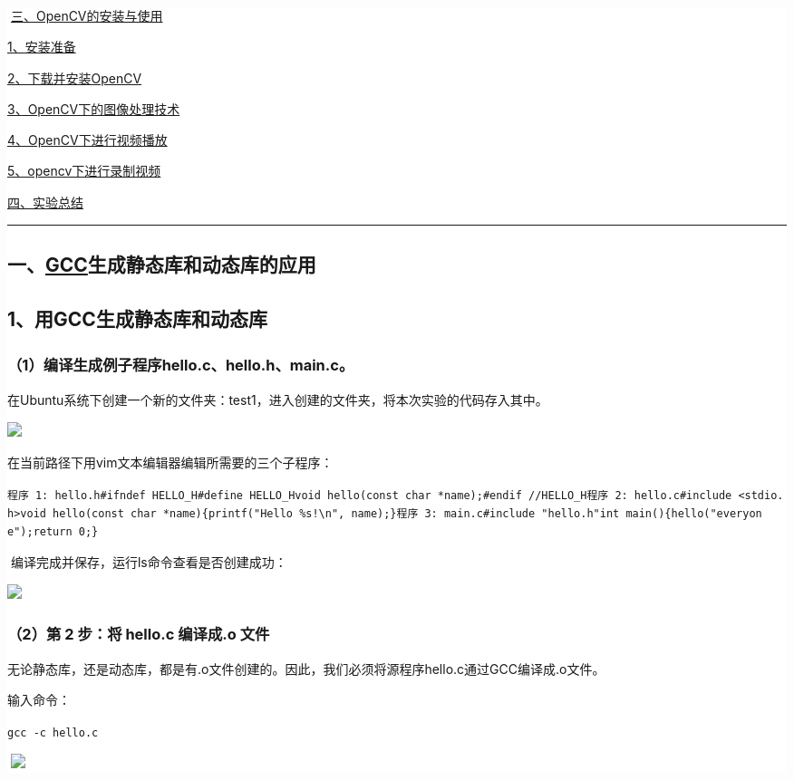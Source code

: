  [三、OpenCV的安装与使用](https://blog.csdn.net/Xicun1984/article/details/126865397?spm=1001.2014.3001.5502#t20)

[1、安装准备](https://blog.csdn.net/Xicun1984/article/details/126865397?spm=1001.2014.3001.5502#t21)

[2、下载并安装OpenCV](https://blog.csdn.net/Xicun1984/article/details/126865397?spm=1001.2014.3001.5502#t22)

[3、OpenCV下的图像处理技术](https://blog.csdn.net/Xicun1984/article/details/126865397?spm=1001.2014.3001.5502#t23)

[4、OpenCV下进行视频播放](https://blog.csdn.net/Xicun1984/article/details/126865397?spm=1001.2014.3001.5502#t24)

[5、opencv下进行录制视频](https://blog.csdn.net/Xicun1984/article/details/126865397?spm=1001.2014.3001.5502#t25)

[四、实验总结](https://blog.csdn.net/Xicun1984/article/details/126865397?spm=1001.2014.3001.5502#t26)

___

## 一、[GCC](https://so.csdn.net/so/search?q=GCC&spm=1001.2101.3001.7020)生成静态库和动态库的应用

## 1、用GCC生成静态库和动态库

### （1）编译生成例子程序hello.c、hello.h、main.c。

在Ubuntu系统下创建一个新的文件夹：test1，进入创建的文件夹，将本次实验的代码存入其中。

![](https://img-blog.csdnimg.cn/04cb8e050e7e4faea2b61cbabc33209b.png)

在当前路径下用vim文本编辑器编辑所需要的三个子程序：

```
程序 1: hello.h#ifndef HELLO_H#define HELLO_Hvoid hello(const char *name);#endif //HELLO_H程序 2: hello.c#include <stdio.h>void hello(const char *name){printf("Hello %s!\n", name);}程序 3: main.c#include "hello.h"int main(){hello("everyone");return 0;}
```

 编译完成并保存，运行ls命令查看是否创建成功：

![](https://img-blog.csdnimg.cn/67a352add9024ab2af2835ef303eb770.png)

### （2）第 2 步：将 hello.c 编译成.o 文件

无论静态库，还是动态库，都是有.o文件创建的。因此，我们必须将源程序hello.c通过GCC编译成.o文件。

输入命令：

```
gcc -c hello.c
```

 ![](https://img-blog.csdnimg.cn/0c54b93ab9f544f4b2b2a852649c1494.png)
